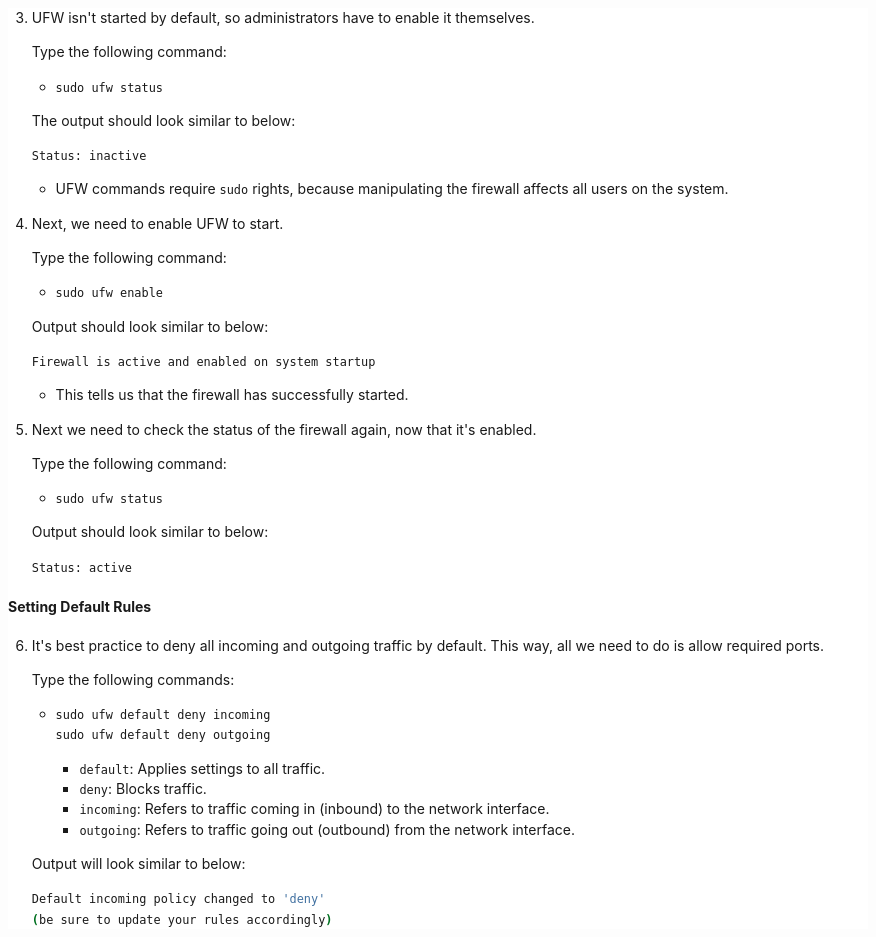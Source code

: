 
3. UFW isn't started by default, so administrators have to enable it themselves.

   Type the following command:

   - `sudo ufw status`

   The output should look similar to below:

   ```bash
   Status: inactive
   ```
   - UFW commands require `sudo` rights, because manipulating the firewall affects all users on the system.

4. Next, we need to enable UFW to start.

   Type the following command:

   - `sudo ufw enable`

   Output should look similar to below:

   ```bash
   Firewall is active and enabled on system startup
   ```

   - This tells us that the firewall has successfully started.

5. Next we need to check the status of the firewall again, now that it's enabled.

   Type the following command:

   - `sudo ufw status`

   Output should look similar to below:

   ```bash
   Status: active
   ```
#### Setting Default Rules

6. It's best practice to deny all incoming and outgoing traffic by default. This way, all we need to do is allow required ports.

   Type the following commands:

   - `sudo ufw default deny incoming`   
   `sudo ufw default deny outgoing`


      - `default`: Applies settings to all traffic.
      - `deny`: Blocks traffic.
      - `incoming`: Refers to traffic coming in (inbound) to the network interface.
      - `outgoing`: Refers to traffic going out (outbound) from the network interface.

   Output will look similar to below:

   ```bash
   Default incoming policy changed to 'deny'
   (be sure to update your rules accordingly)
   ```
